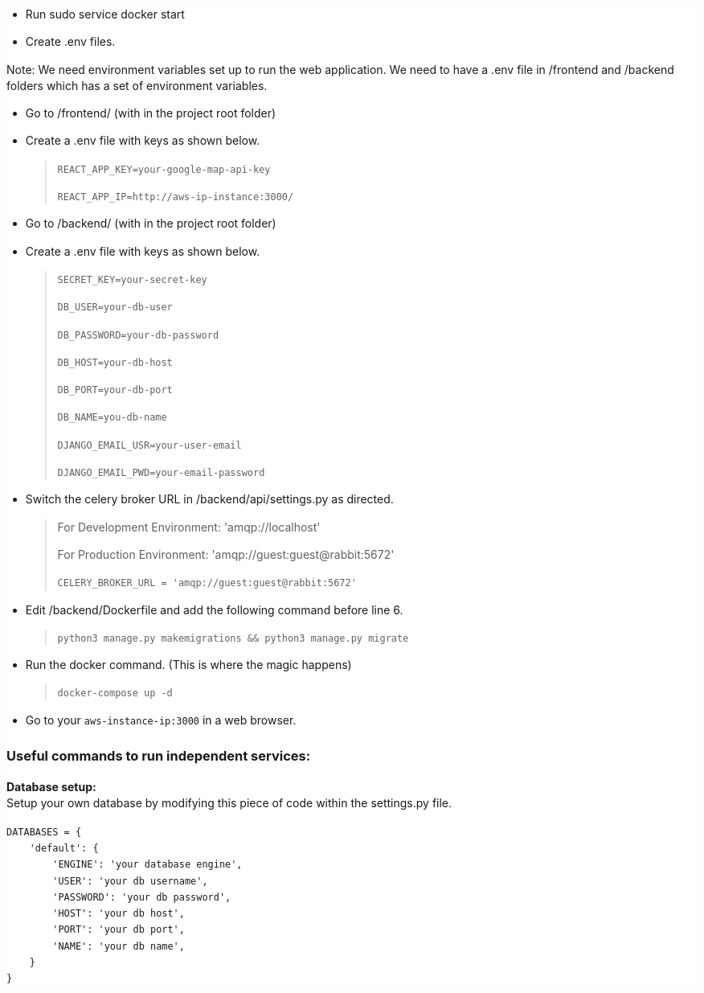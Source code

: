 - Run sudo service docker start

- Create .env files.

Note: We need environment variables set up to run the web application. 
We need to have a .env file in /frontend and /backend folders which has a set of environment variables.

- Go to /frontend/ (with in the project root folder)

- Create a .env file with keys as shown below.

    > `REACT_APP_KEY=your-google-map-api-key`
    >
    > `REACT_APP_IP=http://aws-ip-instance:3000/`

- Go to /backend/ (with in the project root folder)

- Create a .env file with keys as shown below.

    >  `SECRET_KEY=your-secret-key`
    >
    > `DB_USER=your-db-user`
    >
    > `DB_PASSWORD=your-db-password`
    >
    > `DB_HOST=your-db-host`
    >
    > `DB_PORT=your-db-port`
    >
    > `DB_NAME=you-db-name`
    >
    > `DJANGO_EMAIL_USR=your-user-email`
    >
    > `DJANGO_EMAIL_PWD=your-email-password`

- Switch the celery broker URL in /backend/api/settings.py as directed.

    > For Development Environment: 'amqp://localhost'
    >
    > For Production Environment: 'amqp://guest:guest@rabbit:5672'
    >
    > `CELERY_BROKER_URL = 'amqp://guest:guest@rabbit:5672'`

- Edit /backend/Dockerfile and add the following command before line 6.

    > `python3 manage.py makemigrations && python3 manage.py migrate`

- Run the docker command. (This is where the magic happens)

    > `docker-compose up -d`

- Go to your `aws-instance-ip:3000` in a web browser.


### Useful commands to run independent services:
**Database setup:**
<br> Setup your own database by modifying this piece of code within the settings.py file.
~~~
DATABASES = { 
    'default': {
        'ENGINE': 'your database engine',
        'USER': 'your db username',
        'PASSWORD': 'your db password',
        'HOST': 'your db host',
        'PORT': 'your db port',
        'NAME': 'your db name',
    }
}
~~~
